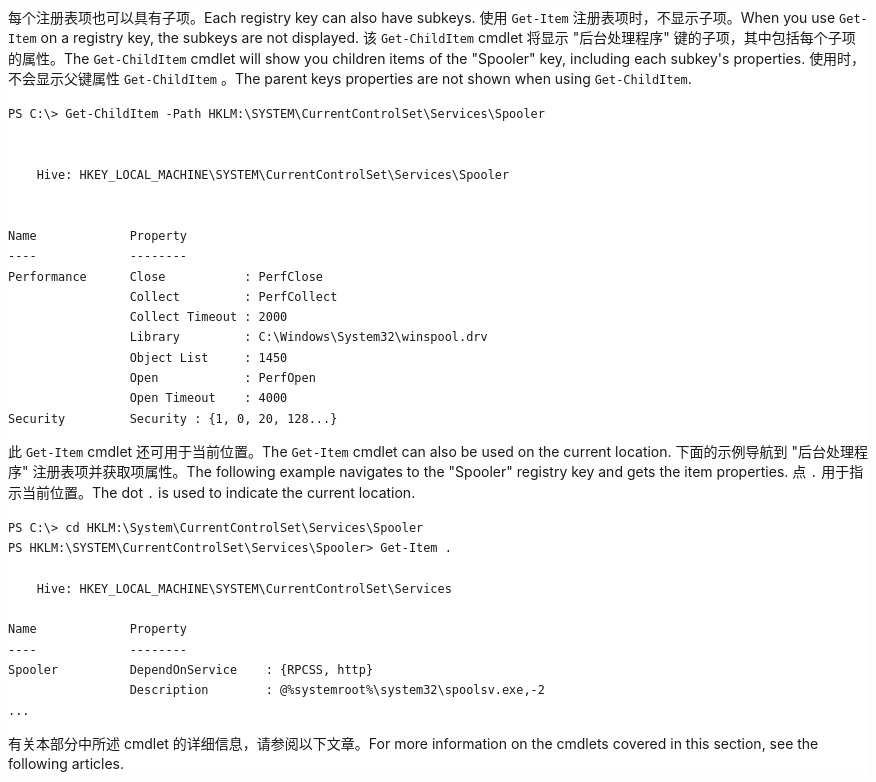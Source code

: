 ```
```

<span data-ttu-id="ed276-162">每个注册表项也可以具有子项。</span><span class="sxs-lookup"><span data-stu-id="ed276-162">Each registry key can also have subkeys.</span></span> <span data-ttu-id="ed276-163">使用 `Get-Item` 注册表项时，不显示子项。</span><span class="sxs-lookup"><span data-stu-id="ed276-163">When you use `Get-Item` on a registry key, the subkeys are not displayed.</span></span> <span data-ttu-id="ed276-164">该 `Get-ChildItem` cmdlet 将显示 "后台处理程序" 键的子项，其中包括每个子项的属性。</span><span class="sxs-lookup"><span data-stu-id="ed276-164">The `Get-ChildItem` cmdlet will show you children items of the "Spooler" key, including each subkey's properties.</span></span> <span data-ttu-id="ed276-165">使用时，不会显示父键属性 `Get-ChildItem` 。</span><span class="sxs-lookup"><span data-stu-id="ed276-165">The parent keys properties are not shown when using `Get-ChildItem`.</span></span>

```
PS C:\> Get-ChildItem -Path HKLM:\SYSTEM\CurrentControlSet\Services\Spooler


    Hive: HKEY_LOCAL_MACHINE\SYSTEM\CurrentControlSet\Services\Spooler


Name             Property
----             --------
Performance      Close           : PerfClose
                 Collect         : PerfCollect
                 Collect Timeout : 2000
                 Library         : C:\Windows\System32\winspool.drv
                 Object List     : 1450
                 Open            : PerfOpen
                 Open Timeout    : 4000
Security         Security : {1, 0, 20, 128...}
```

<span data-ttu-id="ed276-166">此 `Get-Item` cmdlet 还可用于当前位置。</span><span class="sxs-lookup"><span data-stu-id="ed276-166">The `Get-Item` cmdlet can also be used on the current location.</span></span> <span data-ttu-id="ed276-167">下面的示例导航到 "后台处理程序" 注册表项并获取项属性。</span><span class="sxs-lookup"><span data-stu-id="ed276-167">The following example navigates to the "Spooler" registry key and gets the item properties.</span></span>
<span data-ttu-id="ed276-168">点 `.` 用于指示当前位置。</span><span class="sxs-lookup"><span data-stu-id="ed276-168">The dot `.` is used to indicate the current location.</span></span>

```
PS C:\> cd HKLM:\System\CurrentControlSet\Services\Spooler
PS HKLM:\SYSTEM\CurrentControlSet\Services\Spooler> Get-Item .

    Hive: HKEY_LOCAL_MACHINE\SYSTEM\CurrentControlSet\Services

Name             Property
----             --------
Spooler          DependOnService    : {RPCSS, http}
                 Description        : @%systemroot%\system32\spoolsv.exe,-2
...
```

<span data-ttu-id="ed276-169">有关本部分中所述 cmdlet 的详细信息，请参阅以下文章。</span><span class="sxs-lookup"><span data-stu-id="ed276-169">For more information on the cmdlets covered in this section, see the following articles.</span></span>
